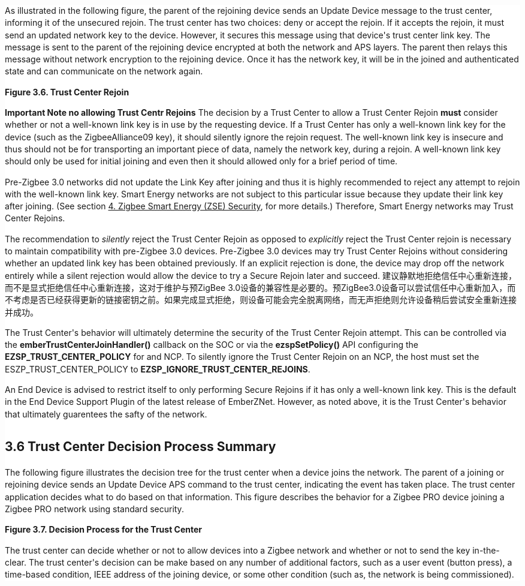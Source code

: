 As illustrated in the following figure, the parent of the rejoining device sends an Update Device message to the trust center, informing it of the unsecured rejoin. The trust center has two choices: deny or accept the rejoin. If it accepts the rejoin, it must send an updated network key to the device. However, it secures this message using that device's trust center link key. The message is sent to the parent of the rejoining device encrypted at both the network and APS layers. The parent then relays this message without network encryption to the rejoining device. Once it has the network key, it will be in the joined and authenticated state and can communicate on the network again.

**Figure 3.6. Trust Center Rejoin**

**Important Note no allowing Trust Centr Rejoins**
The decision by a Trust Center to allow a Trust Center Rejoin **must** consider whether or not a well-known link key is in use by the requesting device. If a Trust Center has only a well-known link key for the device (such as the ZigbeeAlliance09 key), it should silently ignore the rejoin request. The well-known link key is insecure and thus should not be for transporting an important piece of data, namely the network key, during a rejoin. A well-known link key should only be used for initial joining and even then it should allowed only for a brief period of time.

Pre-Zigbee 3.0 networks did not update the Link Key after joining and thus it is highly recommended to reject any attempt to rejoin with the well-known link key. Smart Energy networks are not subject to this particular issue because they update their link key after joining. (See section [4. Zigbee Smart Energy (ZSE) Security](), for more details.) Therefore, Smart Energy networks may Trust Center Rejoins.

The recommendation to _silently_ reject the Trust Center Rejoin as opposed to _explicitly_ reject the Trust Center rejoin is necessary to maintain compatibility with pre-Zigbee 3.0 devices. Pre-Zigbee 3.0 devices may try Trust Center Rejoins without considering whether an updated link key has been obtained previously. If an explicit rejection is done, the device may drop off the network entirely while a silent rejection would allow the device to try a Secure Rejoin later and succeed. 建议静默地拒绝信任中心重新连接，而不是显式拒绝信任中心重新连接，这对于维护与预ZigBee 3.0设备的兼容性是必要的。预ZigBee3.0设备可以尝试信任中心重新加入，而不考虑是否已经获得更新的链接密钥之前。如果完成显式拒绝，则设备可能会完全脱离网络，而无声拒绝则允许设备稍后尝试安全重新连接并成功。

The Trust Center's behavior will ultimately determine the security of the Trust Center Rejoin attempt. This can be controlled via the **emberTrustCenterJoinHandler()** callback on the SOC or via the **ezspSetPolicy()** API configuring the **EZSP_TRUST_CENTER_POLICY** for and NCP. To silently ignore the Trust Center Rejoin on an NCP, the host must set the ESZP_TRUST_CENTER_POLICY to **EZSP_IGNORE_TRUST_CENTER_REJOINS**.

An End Device is advised to restrict itself to only performing Secure Rejoins if it has only a well-known link key. This is the default in the End Device Support Plugin of the latest release of EmberZNet. However, as noted above, it is the Trust Center's behavior that ultimately guarentees the safty of the network.

## 3.6 Trust Center Decision Process Summary

The following figure illustrates the decision tree for the trust center when a device joins the network. The parent of a joining or rejoining device sends an Update Device APS command to the trust center, indicating the event has taken place. The trust center application decides what to do based on that information. This figure describes the behavior for a Zigbee PRO device joining a Zigbee PRO network using standard security.

**Figure 3.7. Decision Process for the Trust Center**

The trust center can decide whether or not to allow devices into a Zigbee network and whether or not to send the key in-the-clear. The trust center's decision can be make based on any number of additional factors, such as a user event (button press), a time-based condition, IEEE address of the joining device, or some other condition (such as, the network is being commissioned).
